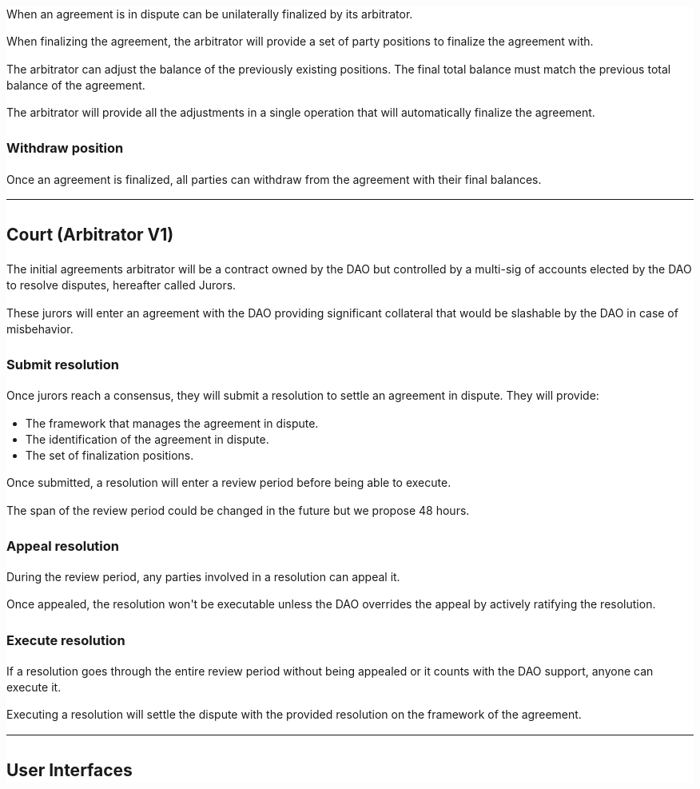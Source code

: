 When an agreement is in dispute can be unilaterally finalized by its arbitrator.

When finalizing the agreement, the arbitrator will provide a set of party positions to finalize the agreement with.

The arbitrator can adjust the balance of the previously existing positions. The final total balance must match the previous total balance of the agreement.

The arbitrator will provide all the adjustments in a single operation that will automatically finalize the agreement.

### Withdraw position

Once an agreement is finalized, all parties can withdraw from the agreement with their final balances.

--- 

## Court (Arbitrator V1)

The initial agreements arbitrator will be a contract owned by the DAO but controlled by a multi-sig of accounts elected by the DAO to resolve disputes, hereafter called Jurors.

These jurors will enter an agreement with the DAO providing significant collateral that would be slashable by the DAO in case of misbehavior.

### Submit resolution

Once jurors reach a consensus, they will submit a resolution to settle an agreement in dispute. They will provide:

- The framework that manages the agreement in dispute.
- The identification of the agreement in dispute.
- The set of finalization positions.

Once submitted, a resolution will enter a review period before being able to execute.

The span of the review period could be changed in the future but we propose 48 hours.

### Appeal resolution

During the review period, any parties involved in a resolution can appeal it.

Once appealed, the resolution won't be executable unless the DAO overrides the appeal by actively ratifying the resolution.

### Execute resolution

If a resolution goes through the entire review period without being appealed or it counts with the DAO support, anyone can execute it.

Executing a resolution will settle the dispute with the provided resolution on the framework of the agreement.

---

## User Interfaces
